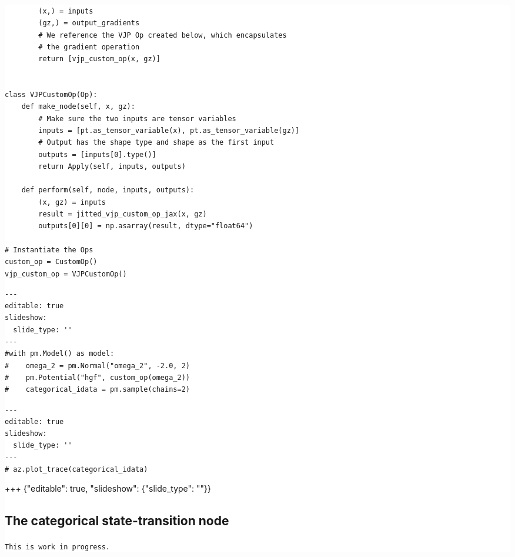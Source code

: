 ```{code-cell} ipython3
        (x,) = inputs
        (gz,) = output_gradients
        # We reference the VJP Op created below, which encapsulates
        # the gradient operation
        return [vjp_custom_op(x, gz)]


class VJPCustomOp(Op):
    def make_node(self, x, gz):
        # Make sure the two inputs are tensor variables
        inputs = [pt.as_tensor_variable(x), pt.as_tensor_variable(gz)]
        # Output has the shape type and shape as the first input
        outputs = [inputs[0].type()]
        return Apply(self, inputs, outputs)

    def perform(self, node, inputs, outputs):
        (x, gz) = inputs
        result = jitted_vjp_custom_op_jax(x, gz)
        outputs[0][0] = np.asarray(result, dtype="float64")

# Instantiate the Ops
custom_op = CustomOp()
vjp_custom_op = VJPCustomOp()
```

```{code-cell} ipython3
---
editable: true
slideshow:
  slide_type: ''
---
#with pm.Model() as model:
#    omega_2 = pm.Normal("omega_2", -2.0, 2)
#    pm.Potential("hgf", custom_op(omega_2))
#    categorical_idata = pm.sample(chains=2)
```

```{code-cell} ipython3
---
editable: true
slideshow:
  slide_type: ''
---
# az.plot_trace(categorical_idata)
```

+++ {"editable": true, "slideshow": {"slide_type": ""}}

## The categorical state-transition node

```{warning}
This is work in progress.
```
